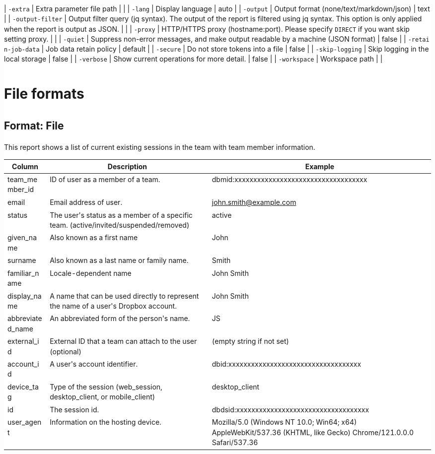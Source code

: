 | `-extra`           | Extra parameter file path                                                                                                                             |                      |
| `-lang`            | Display language                                                                                                                                      | auto                 |
| `-output`          | Output format (none/text/markdown/json)                                                                                                               | text                 |
| `-output-filter`   | Output filter query (jq syntax). The output of the report is filtered using jq syntax. This option is only applied when the report is output as JSON. |                      |
| `-proxy`           | HTTP/HTTPS proxy (hostname:port). Please specify `DIRECT` if you want skip setting proxy.                                                             |                      |
| `-quiet`           | Suppress non-error messages, and make output readable by a machine (JSON format)                                                                      | false                |
| `-retain-job-data` | Job data retain policy                                                                                                                                | default              |
| `-secure`          | Do not store tokens into a file                                                                                                                       | false                |
| `-skip-logging`    | Skip logging in the local storage                                                                                                                     | false                |
| `-verbose`         | Show current operations for more detail.                                                                                                              | false                |
| `-workspace`       | Workspace path                                                                                                                                        |                      |

# File formats

## Format: File

This report shows a list of current existing sessions in the team with team member information.

| Column                        | Description                                                                          | Example                                                                                                         |
|-------------------------------|--------------------------------------------------------------------------------------|-----------------------------------------------------------------------------------------------------------------|
| team_member_id                | ID of user as a member of a team.                                                    | dbmid:xxxxxxxxxxxxxxxxxxxxxxxxxxxxxxxxxxx                                                                       |
| email                         | Email address of user.                                                               | john.smith@example.com                                                                                          |
| status                        | The user's status as a member of a specific team. (active/invited/suspended/removed) | active                                                                                                          |
| given_name                    | Also known as a first name                                                           | John                                                                                                            |
| surname                       | Also known as a last name or family name.                                            | Smith                                                                                                           |
| familiar_name                 | Locale-dependent name                                                                | John Smith                                                                                                      |
| display_name                  | A name that can be used directly to represent the name of a user's Dropbox account.  | John Smith                                                                                                      |
| abbreviated_name              | An abbreviated form of the person's name.                                            | JS                                                                                                              |
| external_id                   | External ID that a team can attach to the user (optional)                            | (empty string if not set)                                                                                       |
| account_id                    | A user's account identifier.                                                         | dbid:xxxxxxxxxxxxxxxxxxxxxxxxxxxxxxxxxxx                                                                        |
| device_tag                    | Type of the session (web_session, desktop_client, or mobile_client)                  | desktop_client                                                                                                  |
| id                            | The session id.                                                                      | dbdsid:xxxxxxxxxxxxxxxxxxxxxxxxxxxxxxxxxxx                                                                      |
| user_agent                    | Information on the hosting device.                                                   | Mozilla/5.0 (Windows NT 10.0; Win64; x64) AppleWebKit/537.36 (KHTML, like Gecko) Chrome/121.0.0.0 Safari/537.36 |